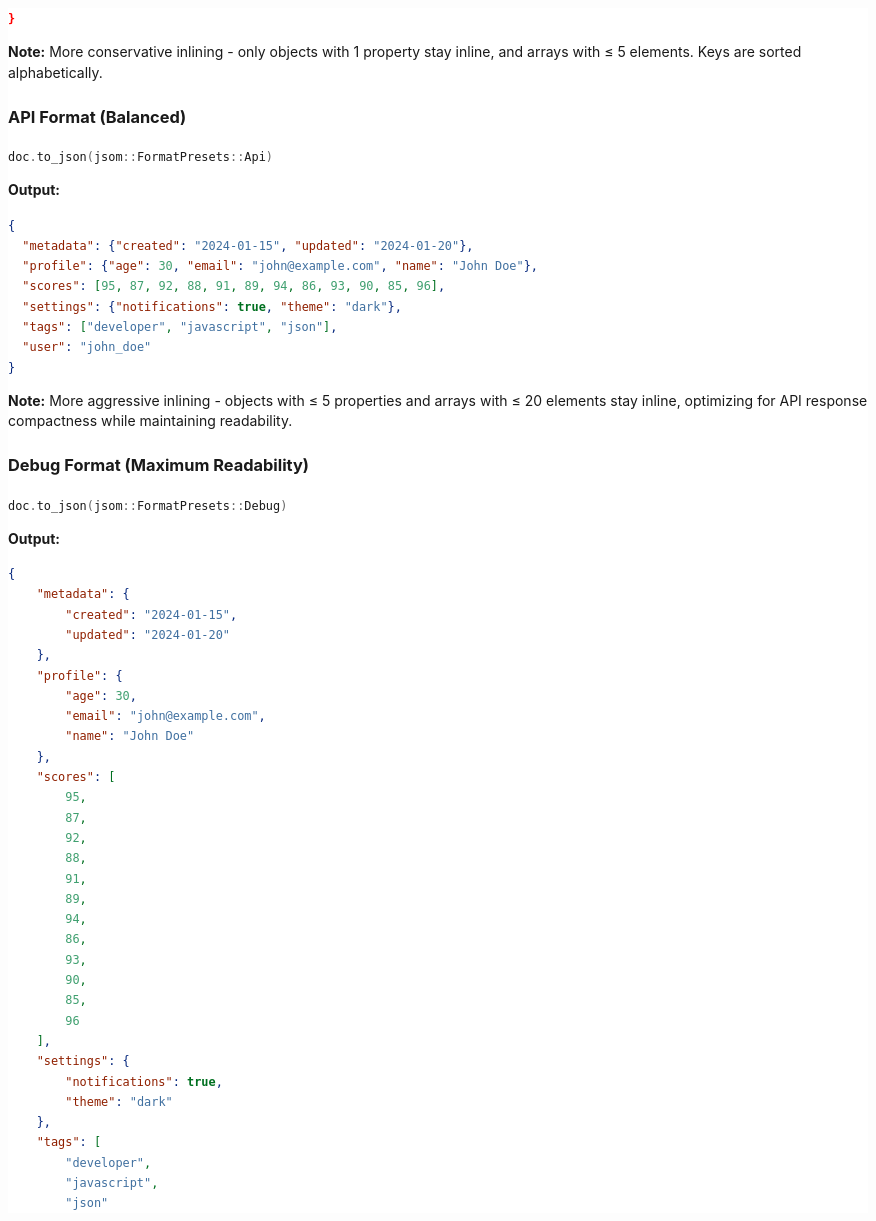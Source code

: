 ```json
}
```

**Note:** More conservative inlining - only objects with 1 property stay inline, and arrays with ≤ 5 elements. Keys are sorted alphabetically.

### API Format (Balanced)

```cpp
doc.to_json(jsom::FormatPresets::Api)
```

**Output:**
```json
{
  "metadata": {"created": "2024-01-15", "updated": "2024-01-20"},
  "profile": {"age": 30, "email": "john@example.com", "name": "John Doe"},
  "scores": [95, 87, 92, 88, 91, 89, 94, 86, 93, 90, 85, 96],
  "settings": {"notifications": true, "theme": "dark"},
  "tags": ["developer", "javascript", "json"],
  "user": "john_doe"
}
```

**Note:** More aggressive inlining - objects with ≤ 5 properties and arrays with ≤ 20 elements stay inline, optimizing for API response compactness while maintaining readability.

### Debug Format (Maximum Readability)

```cpp
doc.to_json(jsom::FormatPresets::Debug)
```

**Output:**
```json
{
    "metadata": {
        "created": "2024-01-15",
        "updated": "2024-01-20"
    },
    "profile": {
        "age": 30,
        "email": "john@example.com",
        "name": "John Doe"
    },
    "scores": [
        95,
        87,
        92,
        88,
        91,
        89,
        94,
        86,
        93,
        90,
        85,
        96
    ],
    "settings": {
        "notifications": true,
        "theme": "dark"
    },
    "tags": [
        "developer",
        "javascript",
        "json"
```